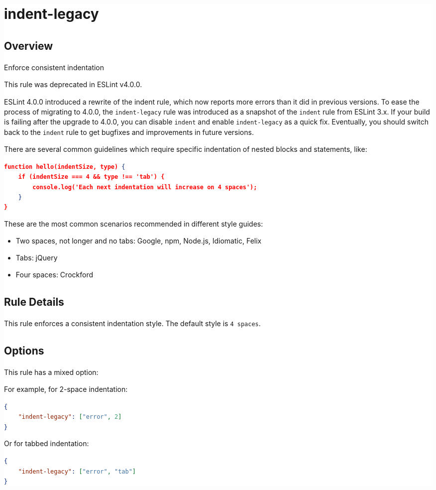 

# indent-legacy
## Overview

Enforce consistent indentation

This rule was deprecated in ESLint v4.0.0.

ESLint 4.0.0 introduced a rewrite of the indent  rule, which now reports more errors than it did in previous versions. To ease the process of migrating to 4.0.0, the `indent-legacy` rule was introduced as a snapshot of the `indent` rule from ESLint 3.x. If your build is failing after the upgrade to 4.0.0, you can disable `indent` and enable `indent-legacy` as a quick fix. Eventually, you should switch back to the `indent` rule to get bugfixes and improvements in future versions.

There are several common guidelines which require specific indentation of nested blocks and statements, like:


```json
function hello(indentSize, type) {
    if (indentSize === 4 && type !== 'tab') {
        console.log('Each next indentation will increase on 4 spaces');
    }
}
```

These are the most common scenarios recommended in different style guides:


- Two spaces, not longer and no tabs: Google, npm, Node.js, Idiomatic, Felix

- Tabs: jQuery

- Four spaces: Crockford

## Rule Details

This rule enforces a consistent indentation style. The default style is `4 spaces`.

## Options

This rule has a mixed option:

For example, for 2-space indentation:


```json
{
    "indent-legacy": ["error", 2]
}
```

Or for tabbed indentation:


```json
{
    "indent-legacy": ["error", "tab"]
}
```
